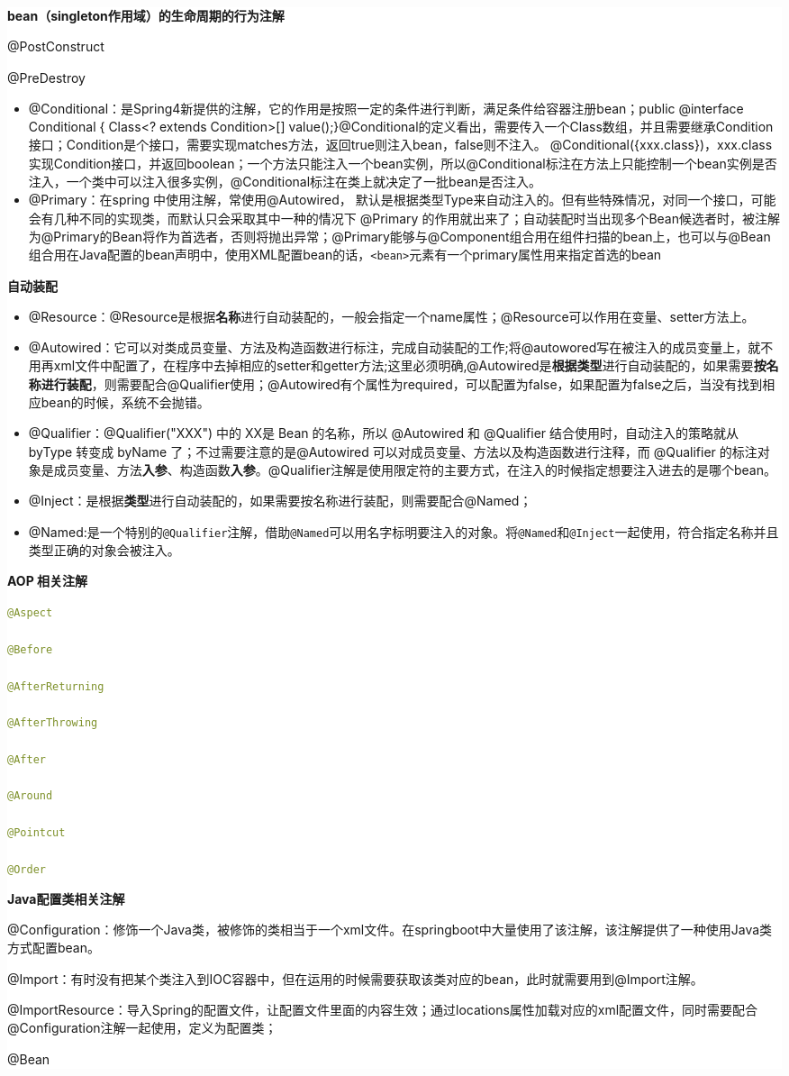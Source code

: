 **bean（singleton作用域）的生命周期的行为注解**

@PostConstruct

@PreDestroy

- @Conditional：是Spring4新提供的注解，它的作用是按照一定的条件进行判断，满足条件给容器注册bean；public @interface Conditional { Class<? extends Condition>[] value();}@Conditional的定义看出，需要传入一个Class数组，并且需要继承Condition接口；Condition是个接口，需要实现matches方法，返回true则注入bean，false则不注入。 @Conditional({xxx.class})，xxx.class实现Condition接口，并返回boolean；一个方法只能注入一个bean实例，所以@Conditional标注在方法上只能控制一个bean实例是否注入，一个类中可以注入很多实例，@Conditional标注在类上就决定了一批bean是否注入。
- @Primary：在spring 中使用注解，常使用@Autowired， 默认是根据类型Type来自动注入的。但有些特殊情况，对同一个接口，可能会有几种不同的实现类，而默认只会采取其中一种的情况下 @Primary 的作用就出来了；自动装配时当出现多个Bean候选者时，被注解为@Primary的Bean将作为首选者，否则将抛出异常；@Primary能够与@Component组合用在组件扫描的bean上，也可以与@Bean组合用在Java配置的bean声明中，使用XML配置bean的话，`<bean>`元素有一个primary属性用来指定首选的bean

**自动装配**

- @Resource：@Resource是根据**名称**进行自动装配的，一般会指定一个name属性；@Resource可以作用在变量、setter方法上。

- @Autowired：它可以对类成员变量、方法及构造函数进行标注，完成自动装配的工作;将@autowored写在被注入的成员变量上，就不用再xml文件中配置了，在程序中去掉相应的setter和getter方法;这里必须明确,@Autowired是**根据类型**进行自动装配的，如果需要**按名称进行装配**，则需要配合@Qualifier使用；@Autowired有个属性为required，可以配置为false，如果配置为false之后，当没有找到相应bean的时候，系统不会抛错。
- @Qualifier：@Qualifier("XXX") 中的 XX是 Bean 的名称，所以 @Autowired 和 @Qualifier 结合使用时，自动注入的策略就从 byType 转变成 byName 了；不过需要注意的是@Autowired 可以对成员变量、方法以及构造函数进行注释，而 @Qualifier 的标注对象是成员变量、方法**入参**、构造函数**入参**。@Qualifier注解是使用限定符的主要方式，在注入的时候指定想要注入进去的是哪个bean。
- @Inject：是根据**类型**进行自动装配的，如果需要按名称进行装配，则需要配合@Named；
- @Named:是一个特别的`@Qualifier`注解，借助`@Named`可以用名字标明要注入的对象。将`@Named`和`@Inject`一起使用，符合指定名称并且类型正确的对象会被注入。

**AOP 相关注解**

```java
@Aspect

@Before

@AfterReturning

@AfterThrowing

@After

@Around

@Pointcut

@Order
```

**Java配置类相关注解**

@Configuration：修饰一个Java类，被修饰的类相当于一个xml文件。在springboot中大量使用了该注解，该注解提供了一种使用Java类方式配置bean。

@Import：有时没有把某个类注入到IOC容器中，但在运用的时候需要获取该类对应的bean，此时就需要用到@Import注解。

@ImportResource：导入Spring的配置文件，让配置文件里面的内容生效；通过locations属性加载对应的xml配置文件，同时需要配合@Configuration注解一起使用，定义为配置类；

@Bean
